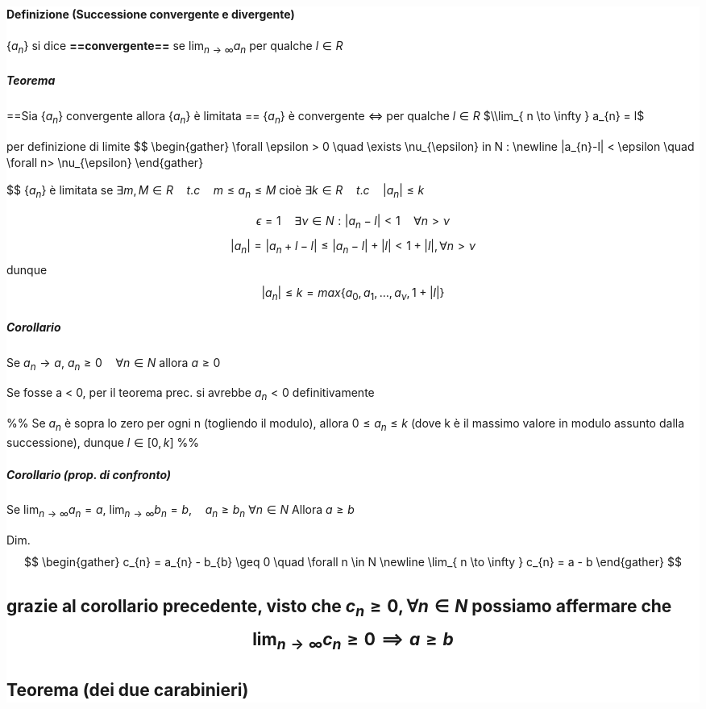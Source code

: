 
#### Definizione (Successione convergente e divergente)

$\{a_{n}\}$ si dice **==convergente==** se $\lim_{ n \to \infty } a_{n}$ per qualche $l \in R$ 

##### Teorema
==Sia $\{a_n\}$ convergente allora $\{a_{n}\}$ è limitata ==
$\{a_n\}$ è convergente <=> per qualche $l \in R$  $\\lim_{ n \to \infty } a_{n} = l$

per definizione di limite
$$
\begin{gather}
\forall \epsilon > 0 \quad \exists \nu_{\epsilon} in N : \newline |a_{n}-l| < \epsilon \quad \forall n> \nu_{\epsilon}
\end{gather}

$$
$\{a_{n}\}$ è limitata se $\exists m, M \in R \quad t.c \quad m\leq a_{n} \leq M$ cioè $\exists k \in R \quad t.c \quad |a_{n}| \leq k$

$$
\epsilon = 1 \quad \exists \nu \in N : |a_{n} - l| < 1 \quad \forall n > \nu
$$
$$
|a_{n}| = |a_{n} + l - l| \leq |a_{n}-l| + |l| < 1 + |l|, \forall n> \nu
$$
dunque
$$
|a_{n}| \leq k = max\{a_{0}, a_{1}, \dots, a_{\nu}, 1 + |l|\}
$$
##### Corollario

Se $a_n \to a, \ a_n\geq 0 \quad \forall n\in N$ allora $a\geq0$

Se fosse a < 0, per il teorema prec. si avrebbe $a_n < 0$ definitivamente

%% Se $a_{n}$ è sopra lo zero per ogni n (togliendo il modulo), allora  $0 \leq a_n \leq k$ (dove k è il massimo valore in modulo assunto dalla successione), dunque $l \in [0, k]$ %%

##### Corollario (prop. di confronto)
Se $\lim_{ n \to \infty }{a_{n}} = a,\ \lim_{ n \to \infty }{b_{n}}=b, \quad a_{n} \geq b_{n}\ \forall n\in N$
Allora $a\geq b$

Dim.
$$
\begin{gather}
c_{n} = a_{n} - b_{b} \geq 0 \quad \forall n \in N \newline
\lim_{ n \to \infty } c_{n} = a - b
\end{gather}
$$

grazie al corollario precedente, visto che $c_n \geq 0, \forall n \in N$ possiamo affermare che 
$$
\lim_{ n \to \infty } c_{n} \geq 0 \implies a \geq b
$$
---
## Teorema (dei due carabinieri)
